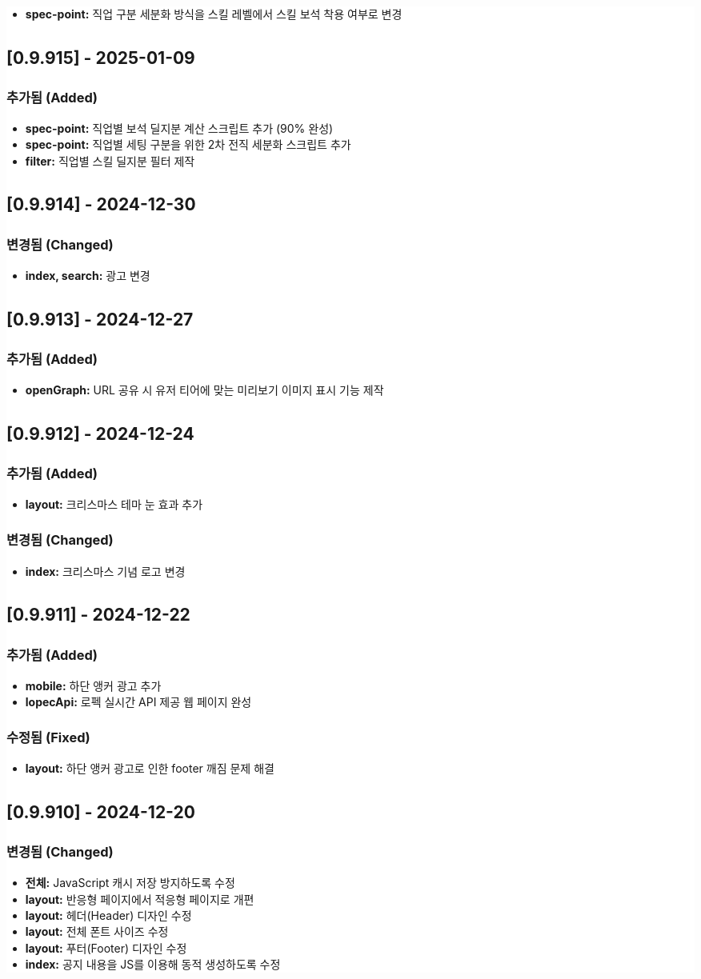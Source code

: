 * **spec-point:** 직업 구분 세분화 방식을 스킬 레벨에서 스킬 보석 착용 여부로 변경

## [0.9.915] - 2025-01-09

### 추가됨 (Added)

* **spec-point:** 직업별 보석 딜지분 계산 스크립트 추가 (90% 완성)
* **spec-point:** 직업별 세팅 구분을 위한 2차 전직 세분화 스크립트 추가
* **filter:** 직업별 스킬 딜지분 필터 제작

## [0.9.914] - 2024-12-30

### 변경됨 (Changed)

* **index, search:** 광고 변경

## [0.9.913] - 2024-12-27

### 추가됨 (Added)

* **openGraph:** URL 공유 시 유저 티어에 맞는 미리보기 이미지 표시 기능 제작

## [0.9.912] - 2024-12-24

### 추가됨 (Added)

* **layout:** 크리스마스 테마 눈 효과 추가

### 변경됨 (Changed)

* **index:** 크리스마스 기념 로고 변경

## [0.9.911] - 2024-12-22

### 추가됨 (Added)

* **mobile:** 하단 앵커 광고 추가
* **lopecApi:** 로펙 실시간 API 제공 웹 페이지 완성

### 수정됨 (Fixed)

* **layout:** 하단 앵커 광고로 인한 footer 깨짐 문제 해결

## [0.9.910] - 2024-12-20

### 변경됨 (Changed)

* **전체:** JavaScript 캐시 저장 방지하도록 수정
* **layout:** 반응형 페이지에서 적응형 페이지로 개편
* **layout:** 헤더(Header) 디자인 수정
* **layout:** 전체 폰트 사이즈 수정
* **layout:** 푸터(Footer) 디자인 수정
* **index:** 공지 내용을 JS를 이용해 동적 생성하도록 수정
